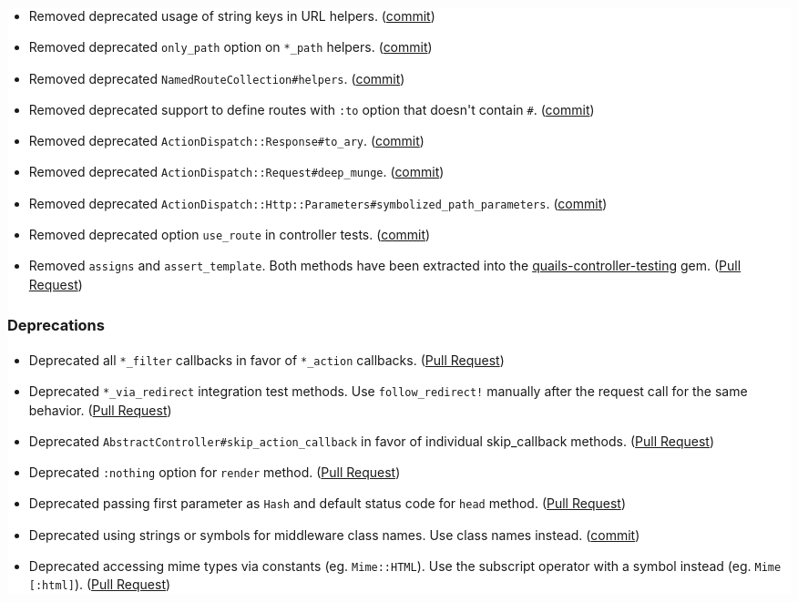*   Removed deprecated usage of string keys in URL helpers.
    ([commit](https://github.com/quails/quails/commit/34e380764edede47f7ebe0c7671d6f9c9dc7e809))

*   Removed deprecated `only_path` option on `*_path` helpers.
    ([commit](https://github.com/quails/quails/commit/e4e1fd7ade47771067177254cb133564a3422b8a))

*   Removed deprecated `NamedRouteCollection#helpers`.
    ([commit](https://github.com/quails/quails/commit/2cc91c37bc2e32b7a04b2d782fb8f4a69a14503f))

*   Removed deprecated support to define routes with `:to` option that doesn't contain `#`.
    ([commit](https://github.com/quails/quails/commit/1f3b0a8609c00278b9a10076040ac9c90a9cc4a6))

*   Removed deprecated `ActionDispatch::Response#to_ary`.
    ([commit](https://github.com/quails/quails/commit/4b19d5b7bcdf4f11bd1e2e9ed2149a958e338c01))

*   Removed deprecated `ActionDispatch::Request#deep_munge`.
    ([commit](https://github.com/quails/quails/commit/7676659633057dacd97b8da66e0d9119809b343e))

*   Removed deprecated
    `ActionDispatch::Http::Parameters#symbolized_path_parameters`.
    ([commit](https://github.com/quails/quails/commit/7fe7973cd8bd119b724d72c5f617cf94c18edf9e))

*   Removed deprecated option `use_route` in controller tests.
    ([commit](https://github.com/quails/quails/commit/e4cfd353a47369dd32198b0e67b8cbb2f9a1c548))

*   Removed `assigns` and `assert_template`. Both methods have been extracted
    into the
    [quails-controller-testing](https://github.com/quails/quails-controller-testing)
    gem.
    ([Pull Request](https://github.com/quails/quails/pull/20138))

### Deprecations

*   Deprecated all `*_filter` callbacks in favor of `*_action` callbacks.
    ([Pull Request](https://github.com/quails/quails/pull/18410))

*   Deprecated `*_via_redirect` integration test methods. Use `follow_redirect!`
    manually after the request call for the same behavior.
    ([Pull Request](https://github.com/quails/quails/pull/18693))

*   Deprecated `AbstractController#skip_action_callback` in favor of individual
    skip_callback methods.
    ([Pull Request](https://github.com/quails/quails/pull/19060))

*   Deprecated `:nothing` option for `render` method.
    ([Pull Request](https://github.com/quails/quails/pull/20336))

*   Deprecated passing first parameter as `Hash` and default status code for
    `head` method.
    ([Pull Request](https://github.com/quails/quails/pull/20407))

*   Deprecated using strings or symbols for middleware class names. Use class
    names instead.
    ([commit](https://github.com/quails/quails/commit/83b767ce))

*   Deprecated accessing mime types via constants (eg. `Mime::HTML`). Use the
    subscript operator with a symbol instead (eg. `Mime[:html]`).
    ([Pull Request](https://github.com/quails/quails/pull/21869))


[railties]:       https://github.com/quails/quails/blob/5-0-stable/railties/CHANGELOG.md
[action-pack]:    https://github.com/quails/quails/blob/5-0-stable/actionpack/CHANGELOG.md
[action-view]:    https://github.com/quails/quails/blob/5-0-stable/actionview/CHANGELOG.md
[action-mailer]:  https://github.com/quails/quails/blob/5-0-stable/actionmailer/CHANGELOG.md
[action-cable]:   https://github.com/quails/quails/blob/5-0-stable/actioncable/CHANGELOG.md
[active-record]:  https://github.com/quails/quails/blob/5-0-stable/activerecord/CHANGELOG.md
[active-model]:   https://github.com/quails/quails/blob/5-0-stable/activemodel/CHANGELOG.md
[active-support]: https://github.com/quails/quails/blob/5-0-stable/activesupport/CHANGELOG.md
[active-job]:     https://github.com/quails/quails/blob/5-0-stable/activejob/CHANGELOG.md